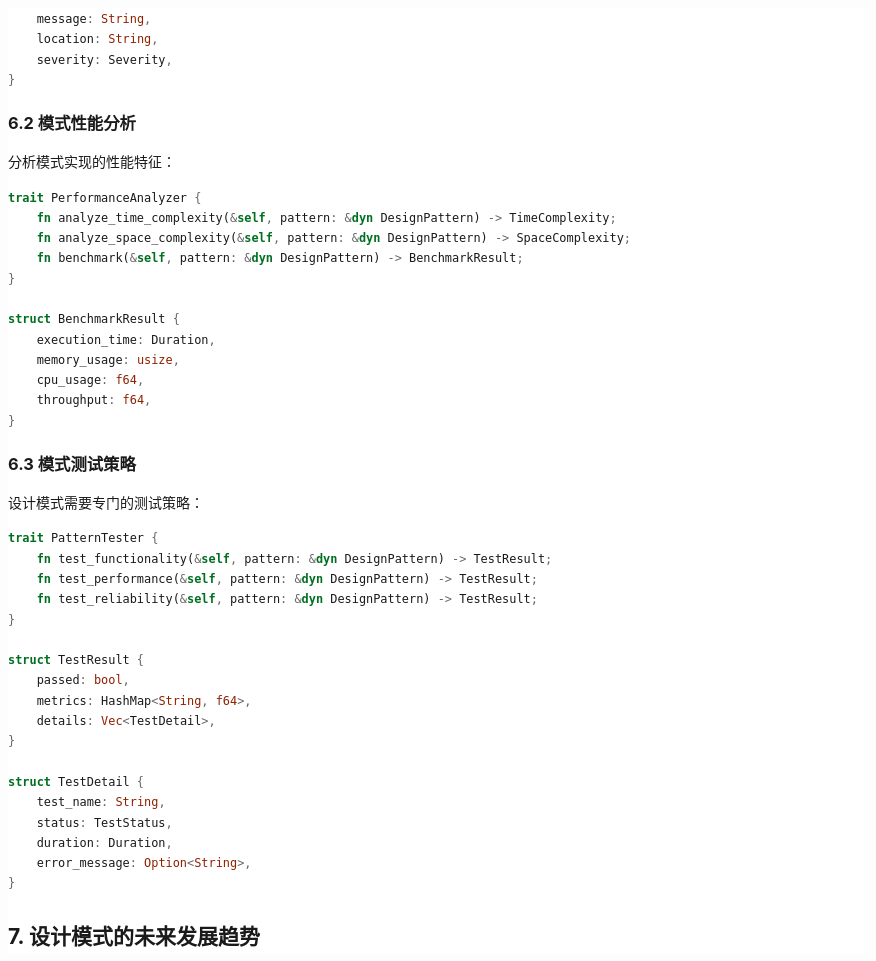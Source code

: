 ```rust
    message: String,
    location: String,
    severity: Severity,
}
```

### 6.2 模式性能分析

分析模式实现的性能特征：

```rust
trait PerformanceAnalyzer {
    fn analyze_time_complexity(&self, pattern: &dyn DesignPattern) -> TimeComplexity;
    fn analyze_space_complexity(&self, pattern: &dyn DesignPattern) -> SpaceComplexity;
    fn benchmark(&self, pattern: &dyn DesignPattern) -> BenchmarkResult;
}

struct BenchmarkResult {
    execution_time: Duration,
    memory_usage: usize,
    cpu_usage: f64,
    throughput: f64,
}
```

### 6.3 模式测试策略

设计模式需要专门的测试策略：

```rust
trait PatternTester {
    fn test_functionality(&self, pattern: &dyn DesignPattern) -> TestResult;
    fn test_performance(&self, pattern: &dyn DesignPattern) -> TestResult;
    fn test_reliability(&self, pattern: &dyn DesignPattern) -> TestResult;
}

struct TestResult {
    passed: bool,
    metrics: HashMap<String, f64>,
    details: Vec<TestDetail>,
}

struct TestDetail {
    test_name: String,
    status: TestStatus,
    duration: Duration,
    error_message: Option<String>,
}
```

## 7. 设计模式的未来发展趋势
